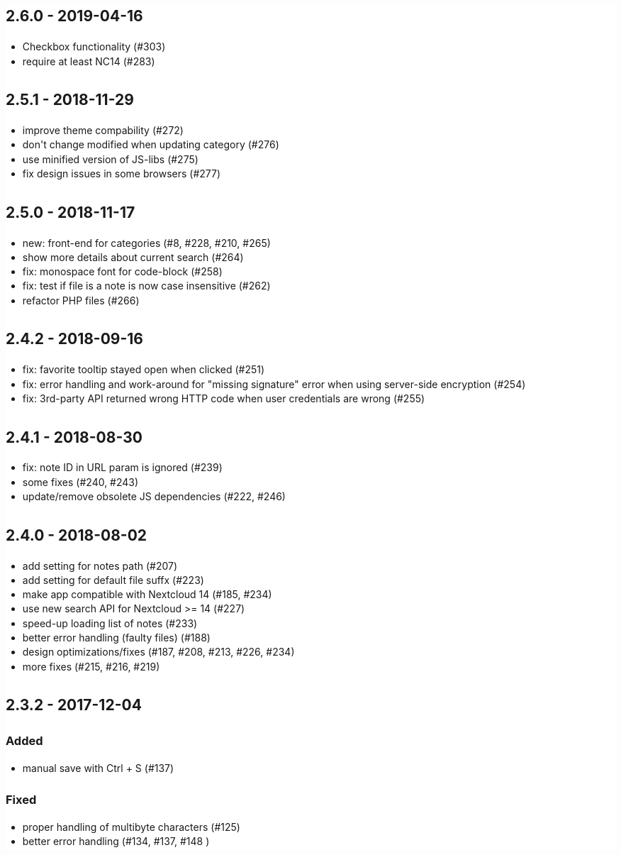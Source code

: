 
## 2.6.0 - 2019-04-16
- Checkbox functionality (#303)
- require at least NC14 (#283)

## 2.5.1 - 2018-11-29
- improve theme compability (#272)
- don't change modified when updating category (#276)
- use minified version of JS-libs (#275)
- fix design issues in some browsers (#277)

## 2.5.0 - 2018-11-17
- new: front-end for categories (#8, #228, #210, #265)
- show more details about current search (#264)
- fix: monospace font for code-block (#258)
- fix: test if file is a note is now case insensitive (#262)
- refactor PHP files (#266)

## 2.4.2 - 2018-09-16
- fix: favorite tooltip stayed open when clicked (#251)
- fix: error handling and work-around for "missing signature" error when using server-side encryption (#254)
- fix: 3rd-party API returned wrong HTTP code when user credentials are wrong (#255)

## 2.4.1 - 2018-08-30
- fix: note ID in URL param is ignored (#239)
- some fixes (#240, #243)
- update/remove obsolete JS dependencies (#222, #246)

## 2.4.0 - 2018-08-02
- add setting for notes path (#207)
- add setting for default file suffx (#223)
- make app compatible with Nextcloud 14 (#185, #234)
- use new search API for Nextcloud >= 14 (#227)
- speed-up loading list of notes (#233)
- better error handling (faulty files) (#188)
- design optimizations/fixes (#187, #208, #213, #226, #234)
- more fixes (#215, #216, #219)

## 2.3.2 - 2017-12-04
### Added
- manual save with Ctrl + S (#137)

### Fixed
- proper handling of multibyte characters (#125)
- better error handling (#134, #137, #148 )
